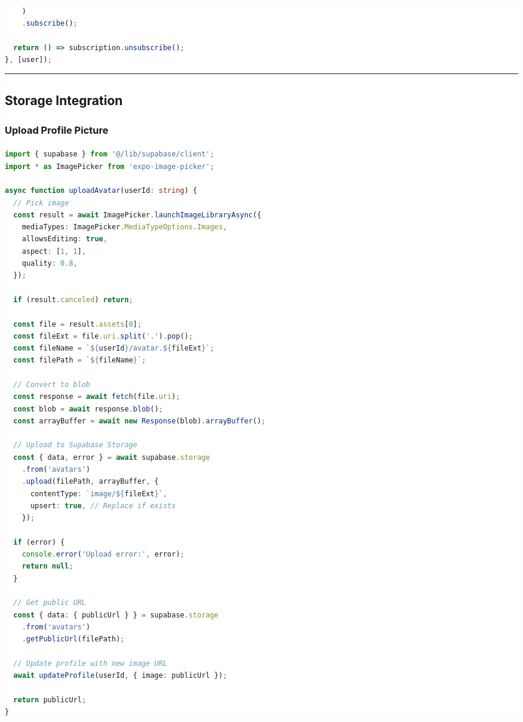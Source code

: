 ```typescript
    )
    .subscribe();

  return () => subscription.unsubscribe();
}, [user]);
```

---

## Storage Integration

### Upload Profile Picture

```typescript
import { supabase } from '@/lib/supabase/client';
import * as ImagePicker from 'expo-image-picker';

async function uploadAvatar(userId: string) {
  // Pick image
  const result = await ImagePicker.launchImageLibraryAsync({
    mediaTypes: ImagePicker.MediaTypeOptions.Images,
    allowsEditing: true,
    aspect: [1, 1],
    quality: 0.8,
  });

  if (result.canceled) return;

  const file = result.assets[0];
  const fileExt = file.uri.split('.').pop();
  const fileName = `${userId}/avatar.${fileExt}`;
  const filePath = `${fileName}`;

  // Convert to blob
  const response = await fetch(file.uri);
  const blob = await response.blob();
  const arrayBuffer = await new Response(blob).arrayBuffer();

  // Upload to Supabase Storage
  const { data, error } = await supabase.storage
    .from('avatars')
    .upload(filePath, arrayBuffer, {
      contentType: `image/${fileExt}`,
      upsert: true, // Replace if exists
    });

  if (error) {
    console.error('Upload error:', error);
    return null;
  }

  // Get public URL
  const { data: { publicUrl } } = supabase.storage
    .from('avatars')
    .getPublicUrl(filePath);

  // Update profile with new image URL
  await updateProfile(userId, { image: publicUrl });

  return publicUrl;
}
```
